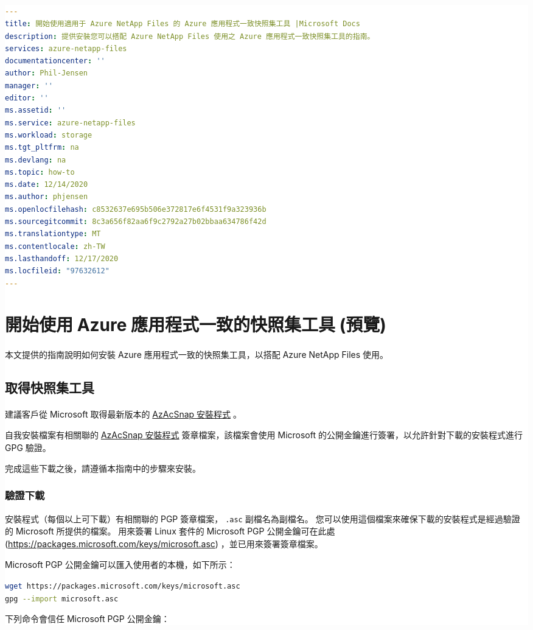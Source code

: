 ```yaml
---
title: 開始使用適用于 Azure NetApp Files 的 Azure 應用程式一致快照集工具 |Microsoft Docs
description: 提供安裝您可以搭配 Azure NetApp Files 使用之 Azure 應用程式一致快照集工具的指南。
services: azure-netapp-files
documentationcenter: ''
author: Phil-Jensen
manager: ''
editor: ''
ms.assetid: ''
ms.service: azure-netapp-files
ms.workload: storage
ms.tgt_pltfrm: na
ms.devlang: na
ms.topic: how-to
ms.date: 12/14/2020
ms.author: phjensen
ms.openlocfilehash: c8532637e695b506e372817e6f4531f9a323936b
ms.sourcegitcommit: 8c3a656f82aa6f9c2792a27b02bbaa634786f42d
ms.translationtype: MT
ms.contentlocale: zh-TW
ms.lasthandoff: 12/17/2020
ms.locfileid: "97632612"
---
```

# <a name="get-started-with-azure-application-consistent-snapshot-tool-preview"></a>開始使用 Azure 應用程式一致的快照集工具 (預覽) 

本文提供的指南說明如何安裝 Azure 應用程式一致的快照集工具，以搭配 Azure NetApp Files 使用。

## <a name="getting-the-snapshot-tools"></a>取得快照集工具

建議客戶從 Microsoft 取得最新版本的 [AzAcSnap 安裝程式](https://aka.ms/azacsnapdownload) 。

自我安裝檔案有相關聯的 [AzAcSnap 安裝程式](https://aka.ms/azacsnapdownloadsignature) 簽章檔案，該檔案會使用 Microsoft 的公開金鑰進行簽署，以允許針對下載的安裝程式進行 GPG 驗證。

完成這些下載之後，請遵循本指南中的步驟來安裝。

### <a name="verifying-the-download"></a>驗證下載

安裝程式（每個以上可下載）有相關聯的 PGP 簽章檔案， `.asc` 副檔名為副檔名。 您可以使用這個檔案來確保下載的安裝程式是經過驗證的 Microsoft 所提供的檔案。 用來簽署 Linux 套件的 Microsoft PGP 公開金鑰可在此處 (<https://packages.microsoft.com/keys/microsoft.asc>) ，並已用來簽署簽章檔案。

Microsoft PGP 公開金鑰可以匯入使用者的本機，如下所示：

```bash
wget https://packages.microsoft.com/keys/microsoft.asc
gpg --import microsoft.asc
```

下列命令會信任 Microsoft PGP 公開金鑰：
